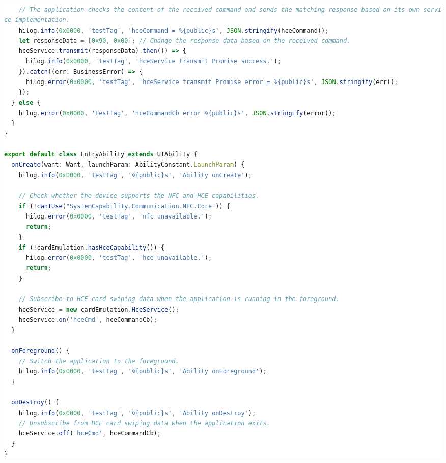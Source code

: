 ```ts
    // The application checks the content of the received command and sends the matching response based on its own service implementation.
    hilog.info(0x0000, 'testTag', 'hceCommand = %{public}s', JSON.stringify(hceCommand));
    let responseData = [0x90, 0x00]; // Change the response data based on the received command.
    hceService.transmit(responseData).then(() => {
      hilog.info(0x0000, 'testTag', 'hceService transmit Promise success.');
    }).catch((err: BusinessError) => {
      hilog.error(0x0000, 'testTag', 'hceService transmit Promise error = %{public}s', JSON.stringify(err));
    });
  } else {
    hilog.error(0x0000, 'testTag', 'hceCommandCb error %{public}s', JSON.stringify(error));
  }
}

export default class EntryAbility extends UIAbility {
  onCreate(want: Want, launchParam: AbilityConstant.LaunchParam) {
    hilog.info(0x0000, 'testTag', '%{public}s', 'Ability onCreate');

    // Check whether the device supports the NFC and HCE capabilities.
    if (!canIUse("SystemCapability.Communication.NFC.Core")) {
      hilog.error(0x0000, 'testTag', 'nfc unavailable.');
      return;
    }
    if (!cardEmulation.hasHceCapability()) {
      hilog.error(0x0000, 'testTag', 'hce unavailable.');
      return;
    }

    // Subscribe to HCE card swiping data when the application is running in the foreground.
    hceService = new cardEmulation.HceService();
    hceService.on('hceCmd', hceCommandCb);
  }

  onForeground() {
    // Switch the application to the foreground.
    hilog.info(0x0000, 'testTag', '%{public}s', 'Ability onForeground');
  }

  onDestroy() {
    hilog.info(0x0000, 'testTag', '%{public}s', 'Ability onDestroy');
    // Unsubscribe from HCE card swiping data when the application exits.
    hceService.off('hceCmd', hceCommandCb);
  }
}
```
